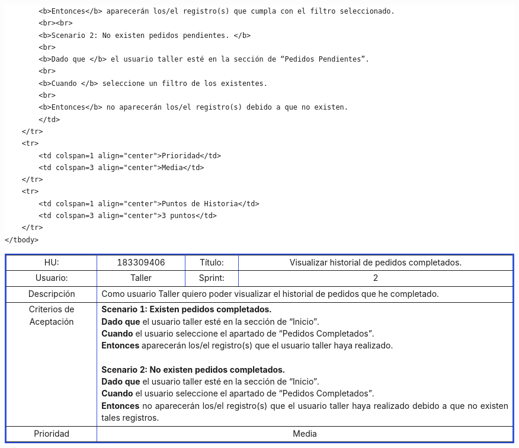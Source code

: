             <b>Entonces</b> aparecerán los/el registro(s) que cumpla con el filtro seleccionado.
            <br><br>
            <b>Scenario 2: No existen pedidos pendientes. </b> 
            <br>
            <b>Dado que </b> el usuario taller esté en la sección de “Pedidos Pendientes”.
            <br>
            <b>Cuando </b> seleccione un filtro de los existentes.
            <br>
            <b>Entonces</b> no aparecerán los/el registro(s) debido a que no existen.
            </td>    
        </tr>
        <tr>
            <td colspan=1 align="center">Prioridad</td>
            <td colspan=3 align="center">Media</td>
        </tr>
        <tr>
            <td colspan=1 align="center">Puntos de Historia</td>
            <td colspan=3 align="center">3 puntos</td>
        </tr>
    </tbody>
</table>

<table  border="2" cellpadding="1" bordercolor="#3253dd">
    <tbody>
        <tr>
            <td rowspan=1 align="center">HU:</td>
            <td rowspan=1 align="center">183309406</td>
            <td align="center">Título:</td>
            <td align="center">Visualizar historial de pedidos completados.</td>
        </tr>
        <tr>
            <td rowspan=1 align="center">Usuario:</td>
            <td rowspan=1 align="center">Taller</td>
            <td align="center">Sprint:</td>
            <td align="center">2</td>
        </tr>
        <tr>
            <td colspan=1 align="center">Descripción</td>
            <td colspan=3 align="justify">Como usuario Taller quiero poder visualizar el historial de pedidos que he completado.
        </tr>
        <tr>
            <td colspan=1 align="center">Criterios de Aceptación</td>
            <td colspan=3 align="justify"> <b>Scenario 1: Existen pedidos completados.</b> 
            <br>
            <b>Dado que </b> el usuario taller esté en la sección de “Inicio”.
            <br>
            <b>Cuando </b> el usuario seleccione el apartado de “Pedidos Completados”.
            <br>
            <b>Entonces</b> aparecerán los/el registro(s) que el usuario taller haya realizado.
            <br><br>
            <b>Scenario 2: No existen pedidos completados. </b> 
            <br>
            <b>Dado que </b> el usuario taller esté en la sección de “Inicio”.
            <br>
            <b>Cuando </b> el usuario seleccione el apartado de “Pedidos Completados”.
            <br>
            <b>Entonces</b> no aparecerán los/el registro(s) que el usuario taller haya realizado debido a que no existen tales registros.
            </td>    
        </tr>
        <tr>
            <td colspan=1 align="center">Prioridad</td>
            <td colspan=3 align="center">Media</td>